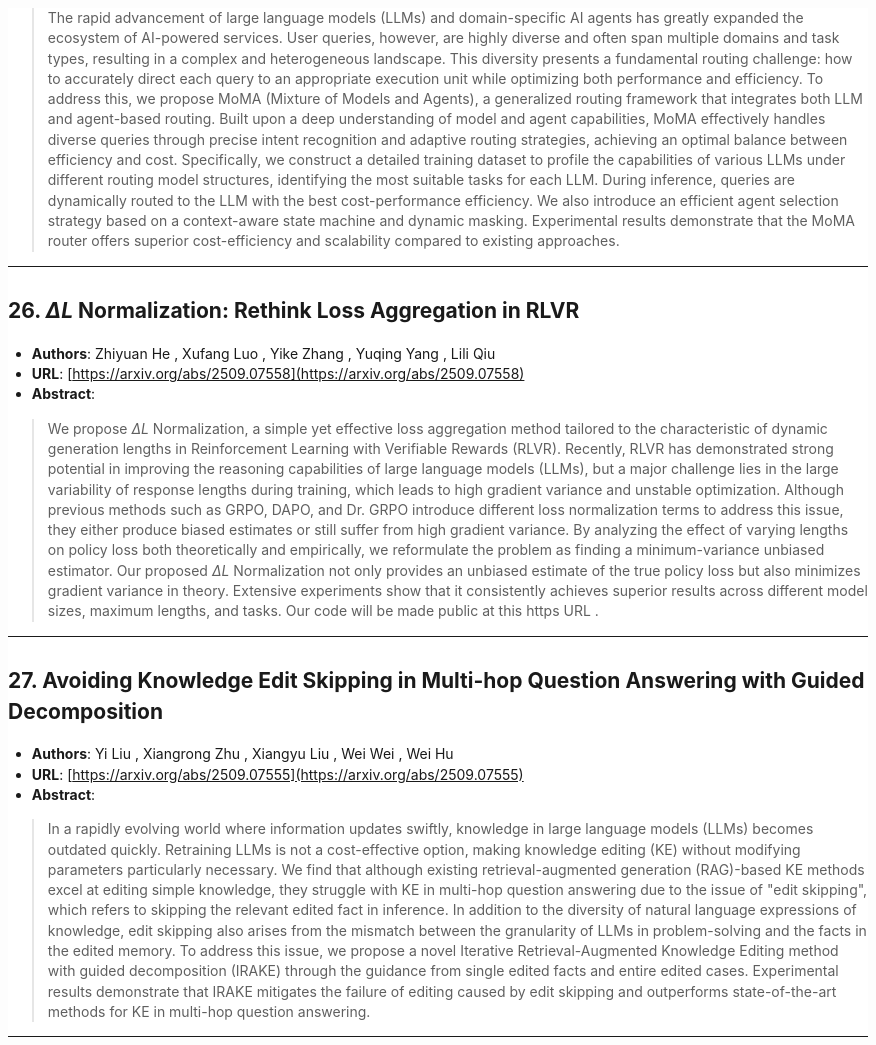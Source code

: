 > The rapid advancement of large language models (LLMs) and domain-specific AI agents has greatly expanded the ecosystem of AI-powered services. User queries, however, are highly diverse and often span multiple domains and task types, resulting in a complex and heterogeneous landscape. This diversity presents a fundamental routing challenge: how to accurately direct each query to an appropriate execution unit while optimizing both performance and efficiency. To address this, we propose MoMA (Mixture of Models and Agents), a generalized routing framework that integrates both LLM and agent-based routing. Built upon a deep understanding of model and agent capabilities, MoMA effectively handles diverse queries through precise intent recognition and adaptive routing strategies, achieving an optimal balance between efficiency and cost. Specifically, we construct a detailed training dataset to profile the capabilities of various LLMs under different routing model structures, identifying the most suitable tasks for each LLM. During inference, queries are dynamically routed to the LLM with the best cost-performance efficiency. We also introduce an efficient agent selection strategy based on a context-aware state machine and dynamic masking. Experimental results demonstrate that the MoMA router offers superior cost-efficiency and scalability compared to existing approaches.

---

## 26. $ΔL$ Normalization: Rethink Loss Aggregation in RLVR
- **Authors**: Zhiyuan He , Xufang Luo , Yike Zhang , Yuqing Yang , Lili Qiu
- **URL**: [https://arxiv.org/abs/2509.07558](https://arxiv.org/abs/2509.07558)
- **Abstract**:
> We propose $\Delta L$ Normalization, a simple yet effective loss aggregation method tailored to the characteristic of dynamic generation lengths in Reinforcement Learning with Verifiable Rewards (RLVR). Recently, RLVR has demonstrated strong potential in improving the reasoning capabilities of large language models (LLMs), but a major challenge lies in the large variability of response lengths during training, which leads to high gradient variance and unstable optimization. Although previous methods such as GRPO, DAPO, and Dr. GRPO introduce different loss normalization terms to address this issue, they either produce biased estimates or still suffer from high gradient variance. By analyzing the effect of varying lengths on policy loss both theoretically and empirically, we reformulate the problem as finding a minimum-variance unbiased estimator. Our proposed $\Delta L$ Normalization not only provides an unbiased estimate of the true policy loss but also minimizes gradient variance in theory. Extensive experiments show that it consistently achieves superior results across different model sizes, maximum lengths, and tasks. Our code will be made public at this https URL .

---

## 27. Avoiding Knowledge Edit Skipping in Multi-hop Question Answering with Guided Decomposition
- **Authors**: Yi Liu , Xiangrong Zhu , Xiangyu Liu , Wei Wei , Wei Hu
- **URL**: [https://arxiv.org/abs/2509.07555](https://arxiv.org/abs/2509.07555)
- **Abstract**:
> In a rapidly evolving world where information updates swiftly, knowledge in large language models (LLMs) becomes outdated quickly. Retraining LLMs is not a cost-effective option, making knowledge editing (KE) without modifying parameters particularly necessary. We find that although existing retrieval-augmented generation (RAG)-based KE methods excel at editing simple knowledge, they struggle with KE in multi-hop question answering due to the issue of "edit skipping", which refers to skipping the relevant edited fact in inference. In addition to the diversity of natural language expressions of knowledge, edit skipping also arises from the mismatch between the granularity of LLMs in problem-solving and the facts in the edited memory. To address this issue, we propose a novel Iterative Retrieval-Augmented Knowledge Editing method with guided decomposition (IRAKE) through the guidance from single edited facts and entire edited cases. Experimental results demonstrate that IRAKE mitigates the failure of editing caused by edit skipping and outperforms state-of-the-art methods for KE in multi-hop question answering.

---